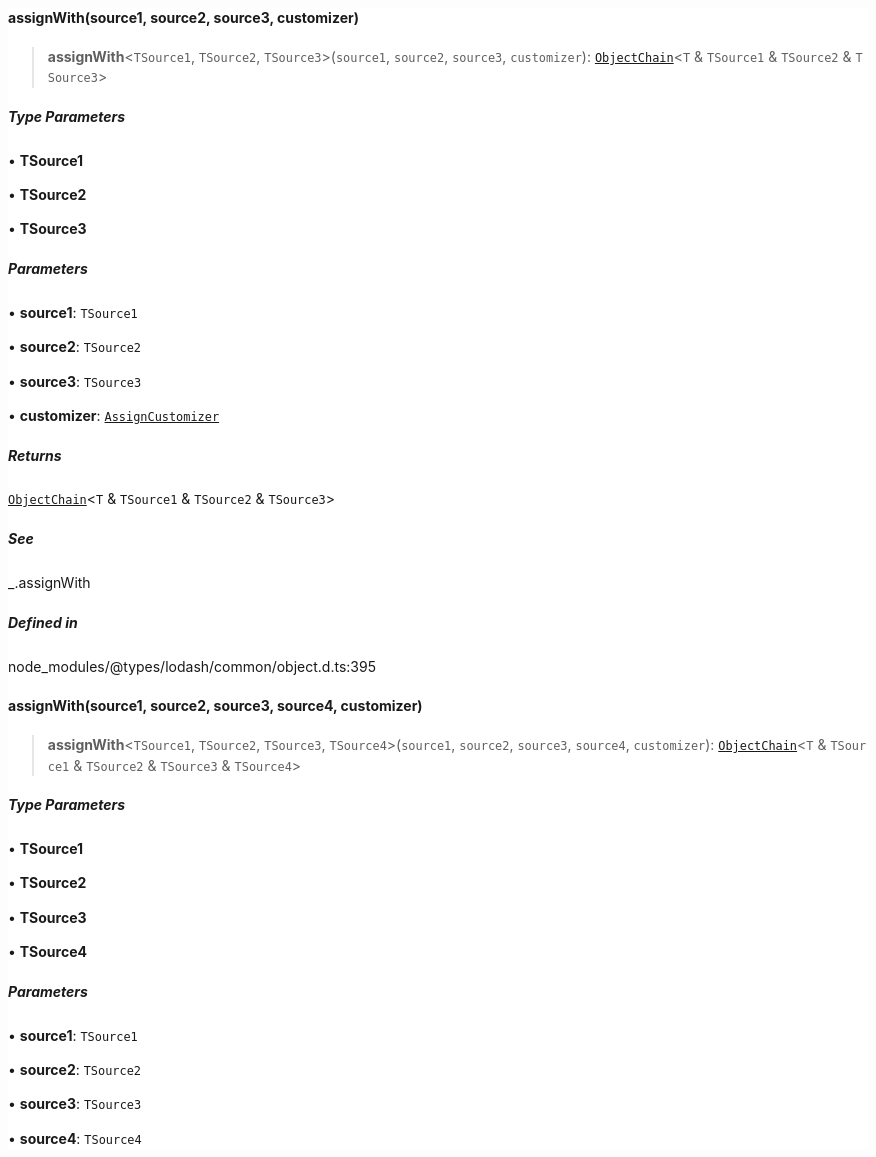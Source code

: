 #### assignWith(source1, source2, source3, customizer)

> **assignWith**\<`TSource1`, `TSource2`, `TSource3`\>(`source1`, `source2`, `source3`,
> `customizer`): [`ObjectChain`](ObjectChain.md)\<`T` & `TSource1` & `TSource2` & `TSource3`\>

##### Type Parameters

• **TSource1**

• **TSource2**

• **TSource3**

##### Parameters

• **source1**: `TSource1`

• **source2**: `TSource2`

• **source3**: `TSource3`

• **customizer**: [`AssignCustomizer`](../type-aliases/AssignCustomizer.md)

##### Returns

[`ObjectChain`](ObjectChain.md)\<`T` & `TSource1` & `TSource2` & `TSource3`\>

##### See

\_.assignWith

##### Defined in

node_modules/@types/lodash/common/object.d.ts:395

#### assignWith(source1, source2, source3, source4, customizer)

> **assignWith**\<`TSource1`, `TSource2`, `TSource3`, `TSource4`\>(`source1`, `source2`, `source3`,
> `source4`, `customizer`): [`ObjectChain`](ObjectChain.md)\<`T` & `TSource1` & `TSource2` &
> `TSource3` & `TSource4`\>

##### Type Parameters

• **TSource1**

• **TSource2**

• **TSource3**

• **TSource4**

##### Parameters

• **source1**: `TSource1`

• **source2**: `TSource2`

• **source3**: `TSource3`

• **source4**: `TSource4`
